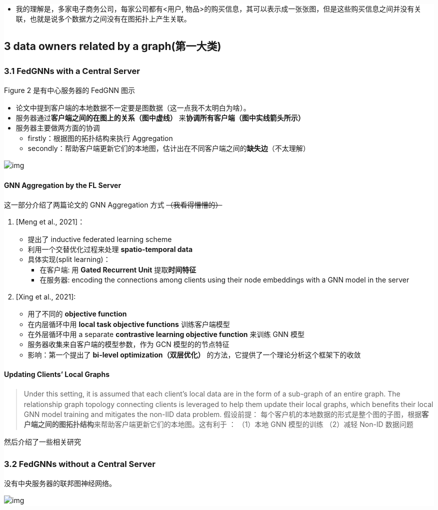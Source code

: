 - 我的理解是，多家电子商务公司，每家公司都有<用户, 物品>的购买信息，其可以表示成一张张图，但是这些购买信息之间并没有关联，也就是说多个数据方之间没有在图拓扑上产生关联。

## 3 data owners related by a graph(第一大类)

### 3.1 FedGNNs with a Central Server

Figure 2 是有中心服务器的 FedGNN 图示

- 论文中提到客户端的本地数据不一定要是图数据（这一点我不太明白为啥）。
- 服务器通过**客户端之间的在图上的关系（图中虚线）** 来**协调所有客户端（图中实线箭头所示）**
- 服务器主要做两方面的协调
  - firstly：根据图的拓扑结构来执行 Aggregation
  - secondly：帮助客户端更新它们的本地图，估计出在不同客户端之间的**缺失边**（不太理解）

![img](https://img2022.cnblogs.com/blog/2145900/202210/2145900-20221027093618319-551179745.png)

#### GNN Aggregation by the FL Server

这一部分介绍了两篇论文的 GNN Aggregation 方式 ~~（我看得懵懵的）~~

1. [Meng et al., 2021]：
   - 提出了 inductive federated learning scheme
   - 利用一个交替优化过程来处理 **spatio-temporal data**
   - 具体实现(split learning)：
     - 在客户端: 用 **Gated Recurrent Unit** 提取**时间特征**
     - 在服务器: encoding the connections among clients using their node embeddings with a GNN model in the server

2. [Xing et al., 2021]:
   - 用了不同的 **objective function**
   - 在内层循环中用 **local task objective functions** 训练客户端模型
   - 在外层循环中用 a separate **contrastive learning objective function** 来训练 GNN 模型
   - 服务器收集来自客户端的模型参数，作为 GCN 模型的的节点特征
   - 影响：第一个提出了 **bi-level optimization（双层优化）** 的方法，它提供了一个理论分析这个框架下的收敛

#### Updating Clients’ Local Graphs

> Under this setting, it is assumed that each client’s local data are in the form of a sub-graph of an entire graph. The relationship graph topology connecting clients is leveraged to help them update their local graphs, which benefits their local GNN model training and mitigates the non-IID data problem.
> 假设前提：
> 每个客户机的本地数据的形式是整个图的子图，根据**客户端之间的图拓扑结构**来帮助客户端更新它们的本地图。这有利于 ：
> （1）本地 GNN 模型的训练
> （2）减轻 Non-ID 数据问题

然后介绍了一些相关研究

### 3.2 FedGNNs without a Central Server

没有中央服务器的联邦图神经网络。

![img](https://img2022.cnblogs.com/blog/2145900/202210/2145900-20221027150040686-411191274.png)
